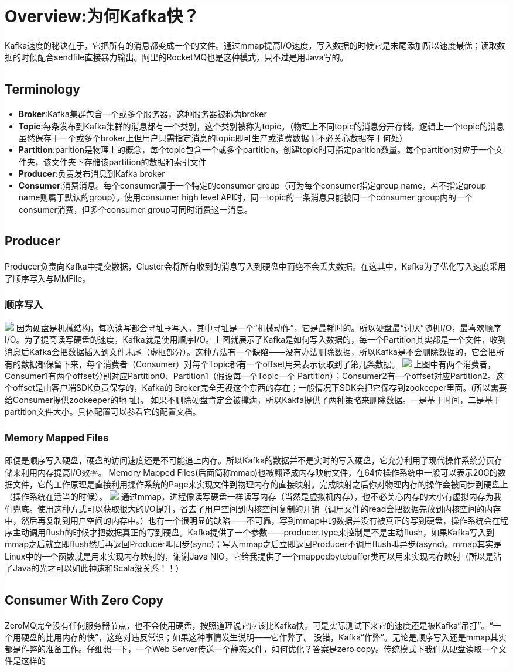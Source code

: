 # Overview:为何Kafka快？
Kafka速度的秘诀在于，它把所有的消息都变成一个的文件。通过mmap提高I/O速度，写入数据的时候它是末尾添加所以速度最优；读取数据的时候配合sendfile直接暴力输出。阿里的RocketMQ也是这种模式，只不过是用Java写的。

## Terminology

- **Broker**:Kafka集群包含一个或多个服务器，这种服务器被称为broker
- **Topic**:每条发布到Kafka集群的消息都有一个类别，这个类别被称为topic。（物理上不同topic的消息分开存储，逻辑上一个topic的消息虽然保存于一个或多个broker上但用户只需指定消息的topic即可生产或消费数据而不必关心数据存于何处）
- **Partition**:parition是物理上的概念，每个topic包含一个或多个partition，创建topic时可指定parition数量。每个partition对应于一个文件夹，该文件夹下存储该partition的数据和索引文件
- **Producer**:负责发布消息到Kafka broker
- **Consumer**:消费消息。每个consumer属于一个特定的consumer group（可为每个consumer指定group name，若不指定group name则属于默认的group）。使用consumer high level API时，同一topic的一条消息只能被同一个consumer group内的一个consumer消费，但多个consumer group可同时消费这一消息。


## Producer
Producer负责向Kafka中提交数据，Cluster会将所有收到的消息写入到硬盘中而绝不会丢失数据。在这其中，Kafka为了优化写入速度采用了顺序写入与MMFile。
### 顺序写入
![](http://images0.cnblogs.com/blog2015/666745/201505/261038057408774.png)
因为硬盘是机械结构，每次读写都会寻址->写入，其中寻址是一个“机械动作”，它是最耗时的。所以硬盘最“讨厌”随机I/O，最喜欢顺序I/O。为了提高读写硬盘的速度，Kafka就是使用顺序I/O。上图就展示了Kafka是如何写入数据的，每一个Partition其实都是一个文件，收到消息后Kafka会把数据插入到文件末尾（虚框部分）。这种方法有一个缺陷——没有办法删除数据，所以Kafka是不会删除数据的，它会把所有的数据都保留下来，每个消费者（Consumer）对每个Topic都有一个offset用来表示读取到了第几条数据。
![](http://mmbiz.qpic.cn/mmbiz/nfxUjuI2HXjiahgInoFXLfVoghamdPiaBaNlc0QmCianUo0EjdU7JovO4REAw7AP9fjtJ6vLbmUtmrROEA1ibt662Q/640?wx_fmt=jpeg&wxfrom=5&wx_lazy=1)
上图中有两个消费者，Consumer1有两个offset分别对应Partition0、Partition1（假设每一个Topic一个 Partition）；Consumer2有一个offset对应Partition2。这个offset是由客户端SDK负责保存的，Kafka的 Broker完全无视这个东西的存在；一般情况下SDK会把它保存到zookeeper里面。(所以需要给Consumer提供zookeeper的地 址)。
如果不删除硬盘肯定会被撑满，所以Kakfa提供了两种策略来删除数据。一是基于时间，二是基于partition文件大小。具体配置可以参看它的配置文档。
### Memory Mapped Files
即便是顺序写入硬盘，硬盘的访问速度还是不可能追上内存。所以Kafka的数据并不是实时的写入硬盘，它充分利用了现代操作系统分页存储来利用内存提高I/O效率。
Memory Mapped Files(后面简称mmap)也被翻译成内存映射文件，在64位操作系统中一般可以表示20G的数据文件，它的工作原理是直接利用操作系统的Page来实现文件到物理内存的直接映射。完成映射之后你对物理内存的操作会被同步到硬盘上（操作系统在适当的时候）。
![](http://mmbiz.qpic.cn/mmbiz/nfxUjuI2HXjiahgInoFXLfVoghamdPiaBaTnnCQ39f6PmJBogZBicf67rxULWBd0icU0dK2LMLCib7BZXibJvY1nu4SQ/640?wx_fmt=jpeg&wxfrom=5&wx_lazy=1)
通过mmap，进程像读写硬盘一样读写内存（当然是虚拟机内存），也不必关心内存的大小有虚拟内存为我们兜底。使用这种方式可以获取很大的I/O提升，省去了用户空间到内核空间复制的开销（调用文件的read会把数据先放到内核空间的内存中，然后再复制到用户空间的内存中。）也有一个很明显的缺陷——不可靠，写到mmap中的数据并没有被真正的写到硬盘，操作系统会在程序主动调用flush的时候才把数据真正的写到硬盘。Kafka提供了一个参数——producer.type来控制是不是主动flush，如果Kafka写入到mmap之后就立即flush然后再返回Producer叫同步(sync)；写入mmap之后立即返回Producer不调用flush叫异步(async)。mmap其实是Linux中的一个函数就是用来实现内存映射的，谢谢Java NIO，它给我提供了一个mappedbytebuffer类可以用来实现内存映射（所以是沾了Java的光才可以如此神速和Scala没关系！！）

## Consumer With Zero Copy
ZeroMQ完全没有任何服务器节点，也不会使用硬盘，按照道理说它应该比Kafka快。可是实际测试下来它的速度还是被Kafka“吊打”。“一个用硬盘的比用内存的快”，这绝对违反常识；如果这种事情发生说明——它作弊了。
没错，Kafka“作弊”。无论是顺序写入还是mmap其实都是作弊的准备工作。仔细想一下，一个Web Server传送一个静态文件，如何优化？答案是zero copy。传统模式下我们从硬盘读取一个文件是这样的
